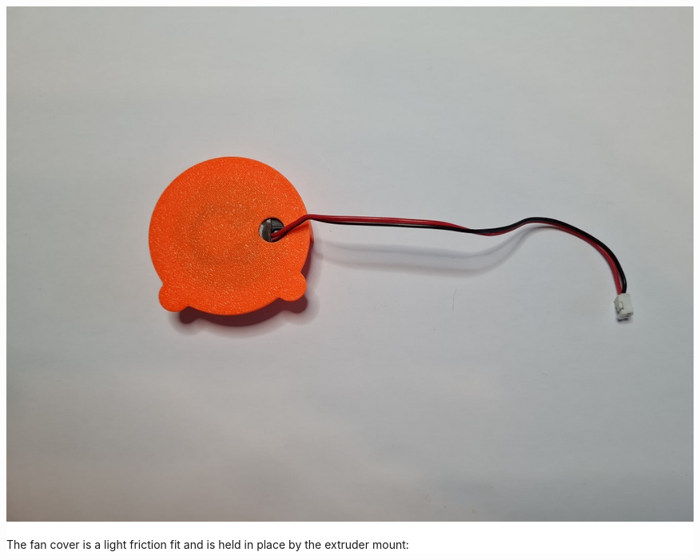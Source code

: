 ![fanmount](images/fanmount.jpg)

The fan cover is a light friction fit and is held in place by the extruder mount:
